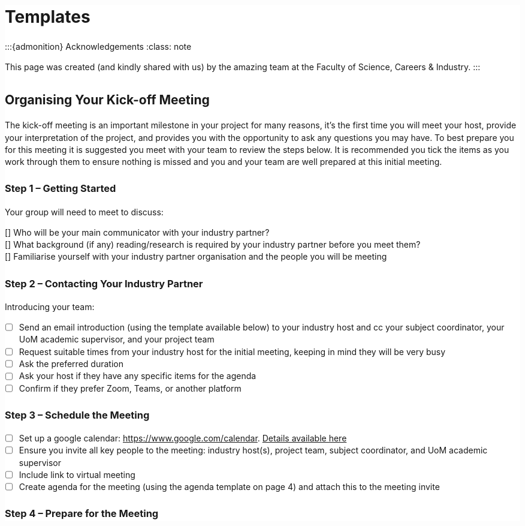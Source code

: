 # Templates

:::{admonition} Acknowledgements
:class: note

This page was created (and kindly shared with us) by the amazing team at the Faculty of Science, Careers & Industry.
:::

## Organising Your Kick-off Meeting

The kick-off meeting is an important milestone in your project for many reasons, it’s the first time you will meet your host, provide your interpretation of the project, and provides you with the opportunity to ask any questions you may have.
To best prepare you for this meeting it is suggested you meet with your team to review the steps below. It is recommended you tick the items as you work through them to ensure nothing is missed and you and your team are well prepared at this initial meeting.

### Step 1 – Getting Started

Your group will need to meet to discuss:

[] Who will be your main communicator with your industry partner?  
[] What background (if any) reading/research is required by your industry partner before you meet them?  
[] Familiarise yourself with your industry partner organisation and the people you will be meeting

### Step 2 – Contacting Your Industry Partner

Introducing your team:

- [ ] Send an email introduction (using the template available below) to your industry host and cc your subject 
coordinator, your UoM academic supervisor, and your project team
- [ ] Request suitable times from your industry host for the initial meeting, keeping in mind they will be very busy
- [ ] Ask the preferred duration
- [ ] Ask your host if they have any specific items for the agenda
- [ ] Confirm if they prefer Zoom, Teams, or another platform

### Step 3 – Schedule the Meeting

- [ ] Set up a google calendar: https://www.google.com/calendar. [Details available here](https://cis-projects.github.io/project_based_course_notes/topics/client_communications.html)
- [ ] Ensure you invite all key people to the meeting: industry host(s), project team, subject coordinator, and UoM academic supervisor
- [ ] Include link to virtual meeting
- [ ] Create agenda for the meeting (using the agenda template on page 4) and attach this to the meeting invite

### Step 4 – Prepare for the Meeting
